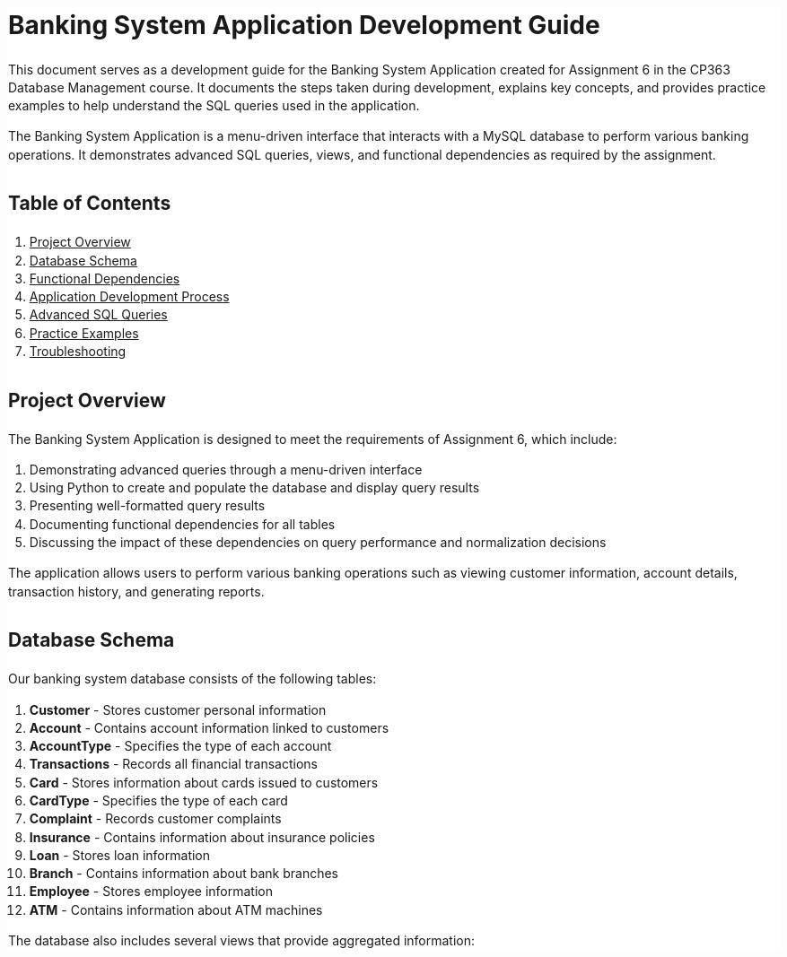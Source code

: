 # Banking System Application Development Guide

This document serves as a development guide for the Banking System Application created for Assignment 6 in the CP363 Database Management course. It documents the steps taken during development, explains key concepts, and provides practice examples to help understand the SQL queries used in the application.

The Banking System Application is a menu-driven interface that interacts with a MySQL database to perform various banking operations. It demonstrates advanced SQL queries, views, and functional dependencies as required by the assignment.

## Table of Contents
1. [Project Overview](#project-overview)
2. [Database Schema](#database-schema)
3. [Functional Dependencies](#functional-dependencies)
4. [Application Development Process](#application-development-process)
5. [Advanced SQL Queries](#advanced-sql-queries)
6. [Practice Examples](#practice-examples)
7. [Troubleshooting](#troubleshooting)

## Project Overview

The Banking System Application is designed to meet the requirements of Assignment 6, which include:

1. Demonstrating advanced queries through a menu-driven interface
2. Using Python to create and populate the database and display query results
3. Presenting well-formatted query results
4. Documenting functional dependencies for all tables
5. Discussing the impact of these dependencies on query performance and normalization decisions

The application allows users to perform various banking operations such as viewing customer information, account details, transaction history, and generating reports.

## Database Schema

Our banking system database consists of the following tables:

1. **Customer** - Stores customer personal information
2. **Account** - Contains account information linked to customers
3. **AccountType** - Specifies the type of each account
4. **Transactions** - Records all financial transactions
5. **Card** - Stores information about cards issued to customers
6. **CardType** - Specifies the type of each card
7. **Complaint** - Records customer complaints
8. **Insurance** - Contains information about insurance policies
9. **Loan** - Stores loan information
10. **Branch** - Contains information about bank branches
11. **Employee** - Stores employee information
12. **ATM** - Contains information about ATM machines

The database also includes several views that provide aggregated information:
